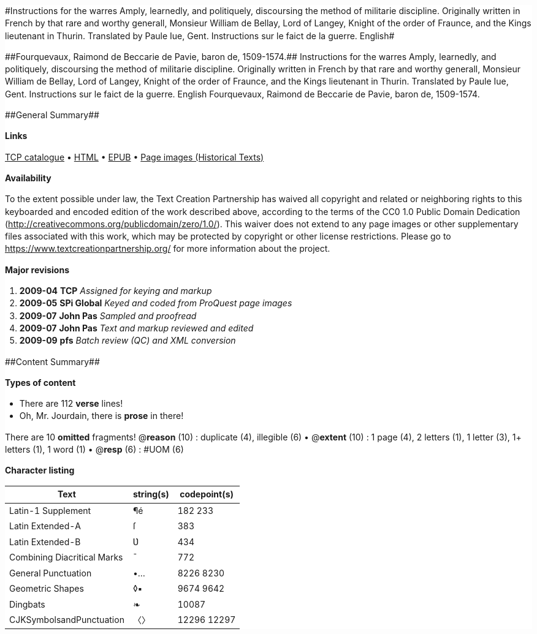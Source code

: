 #Instructions for the warres Amply, learnedly, and politiquely, discoursing the method of militarie discipline. Originally written in French by that rare and worthy generall, Monsieur William de Bellay, Lord of Langey, Knight of the order of Fraunce, and the Kings lieutenant in Thurin. Translated by Paule Iue, Gent. Instructions sur le faict de la guerre. English#

##Fourquevaux, Raimond de Beccarie de Pavie, baron de, 1509-1574.##
Instructions for the warres Amply, learnedly, and politiquely, discoursing the method of militarie discipline. Originally written in French by that rare and worthy generall, Monsieur William de Bellay, Lord of Langey, Knight of the order of Fraunce, and the Kings lieutenant in Thurin. Translated by Paule Iue, Gent.
Instructions sur le faict de la guerre. English
Fourquevaux, Raimond de Beccarie de Pavie, baron de, 1509-1574.

##General Summary##

**Links**

[TCP catalogue](http://www.ota.ox.ac.uk/tcp/)  • 
[HTML](http://tei.it.ox.ac.uk/tcp/Texts-HTML/free/A06/A06617.html)  • 
[EPUB](http://tei.it.ox.ac.uk/tcp/Texts-EPUB/free/A06/A06617.epub) • 
[Page images (Historical Texts)](https://historicaltexts.jisc.ac.uk/eebo-99845587e)

**Availability**

To the extent possible under law, the Text Creation Partnership has waived all copyright and related or neighboring rights to this keyboarded and encoded edition of the work described above, according to the terms of the CC0 1.0 Public Domain Dedication (http://creativecommons.org/publicdomain/zero/1.0/). This waiver does not extend to any page images or other supplementary files associated with this work, which may be protected by copyright or other license restrictions. Please go to https://www.textcreationpartnership.org/ for more information about the project.

**Major revisions**

1. __2009-04__ __TCP__ *Assigned for keying and markup*
1. __2009-05__ __SPi Global__ *Keyed and coded from ProQuest page images*
1. __2009-07__ __John Pas__ *Sampled and proofread*
1. __2009-07__ __John Pas__ *Text and markup reviewed and edited*
1. __2009-09__ __pfs__ *Batch review (QC) and XML conversion*

##Content Summary##

**Types of content**

  * There are 112 **verse** lines!
  * Oh, Mr. Jourdain, there is **prose** in there!

There are 10 **omitted** fragments! 
 @__reason__ (10) : duplicate (4), illegible (6)  •  @__extent__ (10) : 1 page (4), 2 letters (1), 1 letter (3), 1+ letters (1), 1 word (1)  •  @__resp__ (6) : #UOM (6)

**Character listing**


|Text|string(s)|codepoint(s)|
|---|---|---|
|Latin-1 Supplement|¶é|182 233|
|Latin Extended-A|ſ|383|
|Latin Extended-B|Ʋ|434|
|Combining             Diacritical Marks|̄|772|
|General Punctuation|•…|8226 8230|
|Geometric Shapes|◊▪|9674 9642|
|Dingbats|❧|10087|
|CJKSymbolsandPunctuation|〈〉|12296 12297|
